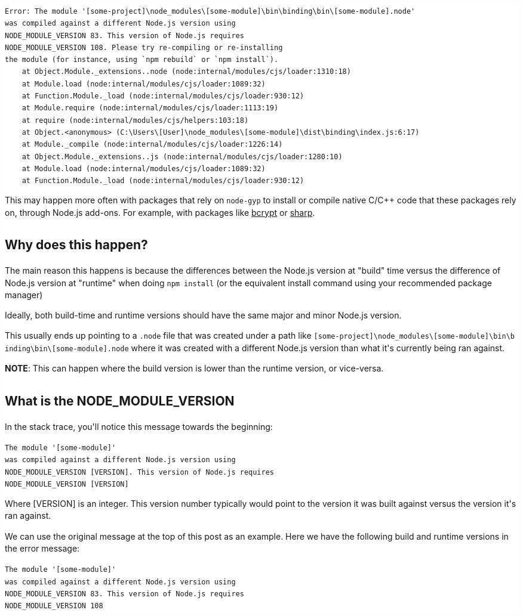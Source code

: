 ```
Error: The module '[some-project]\node_modules\[some-module]\bin\binding\bin\[some-module].node'
was compiled against a different Node.js version using
NODE_MODULE_VERSION 83. This version of Node.js requires
NODE_MODULE_VERSION 108. Please try re-compiling or re-installing
the module (for instance, using `npm rebuild` or `npm install`).
    at Object.Module._extensions..node (node:internal/modules/cjs/loader:1310:18)
    at Module.load (node:internal/modules/cjs/loader:1089:32)
    at Function.Module._load (node:internal/modules/cjs/loader:930:12)
    at Module.require (node:internal/modules/cjs/loader:1113:19)
    at require (node:internal/modules/cjs/helpers:103:18)
    at Object.<anonymous> (C:\Users\[User]\node_modules\[some-module]\dist\binding\index.js:6:17)
    at Module._compile (node:internal/modules/cjs/loader:1226:14)
    at Object.Module._extensions..js (node:internal/modules/cjs/loader:1280:10)
    at Module.load (node:internal/modules/cjs/loader:1089:32)
    at Function.Module._load (node:internal/modules/cjs/loader:930:12)
```

This may happen more often with packages that rely on `node-gyp` to install or compile native C/C++ code that these packages rely on, through Node.js add-ons. For example, with packages like [bcrypt](https://www.npmjs.com/package/bcrypt) or [sharp](https://www.npmjs.com/package/sharp). 

## Why does this happen?
The main reason this happens is because the differences between the Node.js version at "build" time versus the difference of Node.js version at "runtime" when doing `npm install` (or the equivalent install command using your recommended package manager)

Ideally, both build-time and runtime versions should have the same major and minor Node.js version.

This usually ends up pointing to a `.node` file that was created under a path like `[some-project]\node_modules\[some-module]\bin\binding\bin\[some-module].node` where it was created with a different Node.js version than what it's currently being ran against.

**NOTE**: This can happen where the build version is lower than the runtime version, or vice-versa.

## What is the NODE_MODULE_VERSION
In the stack trace, you'll notice this message towards the beginning:

```
The module '[some-module]'
was compiled against a different Node.js version using
NODE_MODULE_VERSION [VERSION]. This version of Node.js requires
NODE_MODULE_VERSION [VERSION]
```

Where [VERSION] is an integer. This version number typically would point to the version it was built against versus the version it's ran against.

We can use the original message at the top of this post as an example. Here we have the following build and runtime versions in the error message:

```
The module '[some-module]'
was compiled against a different Node.js version using
NODE_MODULE_VERSION 83. This version of Node.js requires
NODE_MODULE_VERSION 108
```
